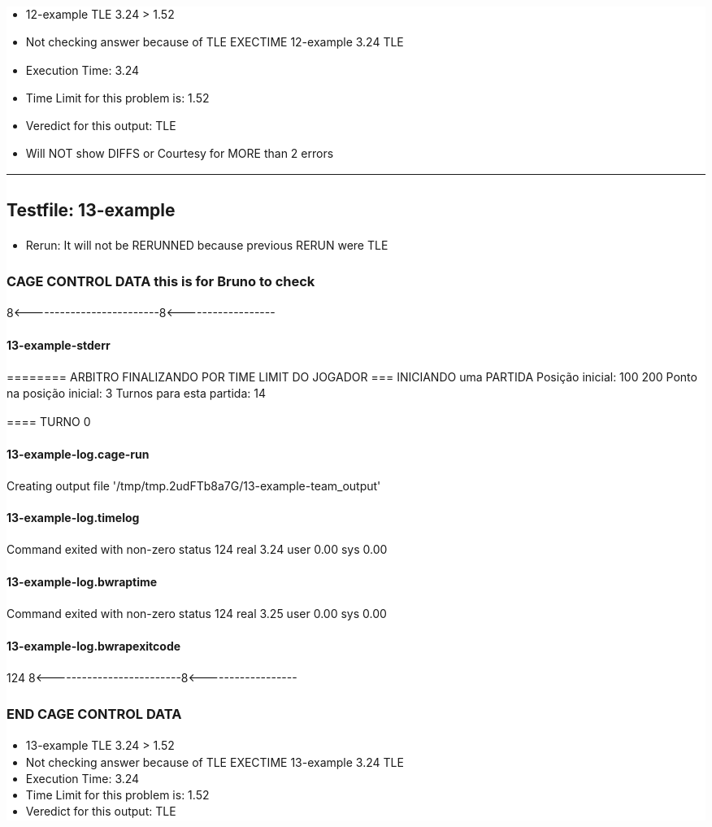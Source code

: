 
- 12-example TLE 3.24 > 1.52
 - Not checking answer because of TLE
EXECTIME 12-example 3.24 TLE
 - Execution Time: 3.24
 - Time Limit for this problem is: 1.52
 - Veredict for this output: TLE

 - Will NOT show DIFFS or Courtesy for MORE than 2 errors

--------------------------------------------------------------------

## Testfile: 13-example

 - Rerun: It will not be RERUNNED because previous RERUN were TLE

### CAGE CONTROL DATA this is for Bruno to check
8<-------------------------8<------------------
#### 13-example-stderr
======== ARBITRO FINALIZANDO POR TIME LIMIT DO JOGADOR
=== INICIANDO uma PARTIDA
Posição inicial: 100 200
Ponto na posição inicial: 3
Turnos para esta partida: 14

==== TURNO 0
#### 13-example-log.cage-run
Creating output file '/tmp/tmp.2udFTb8a7G/13-example-team_output'
#### 13-example-log.timelog
Command exited with non-zero status 124
real 3.24
user 0.00
sys 0.00
#### 13-example-log.bwraptime
Command exited with non-zero status 124
real 3.25
user 0.00
sys 0.00
#### 13-example-log.bwrapexitcode
124
8<-------------------------8<------------------
### END CAGE CONTROL DATA


- 13-example TLE 3.24 > 1.52
 - Not checking answer because of TLE
EXECTIME 13-example 3.24 TLE
 - Execution Time: 3.24
 - Time Limit for this problem is: 1.52
 - Veredict for this output: TLE
